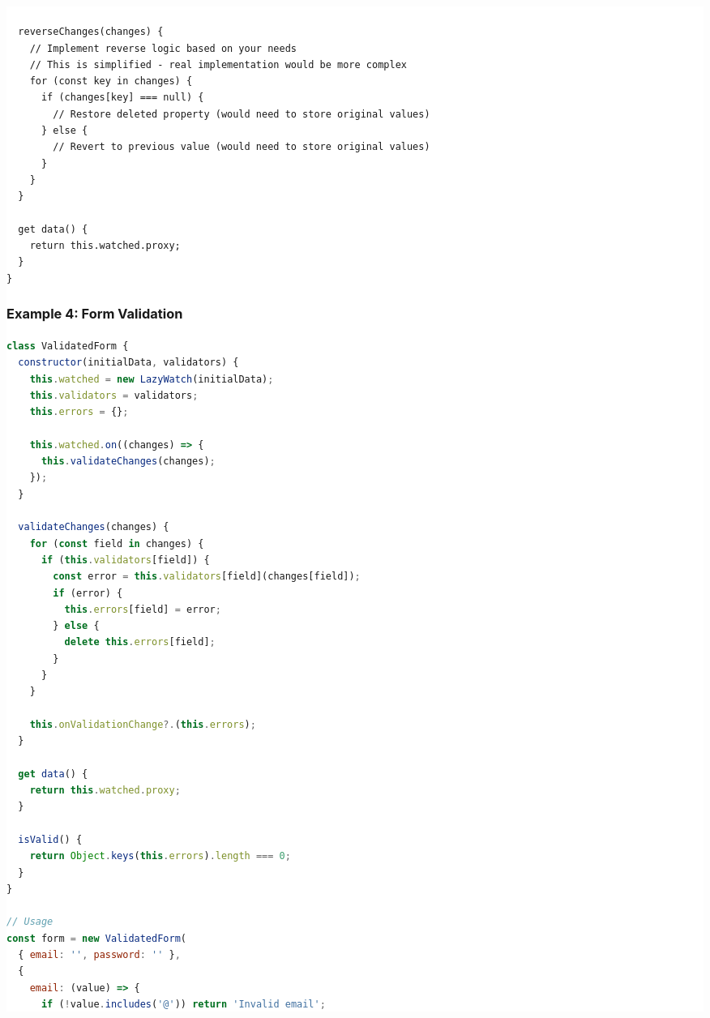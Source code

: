 ```
  
  reverseChanges(changes) {
    // Implement reverse logic based on your needs
    // This is simplified - real implementation would be more complex
    for (const key in changes) {
      if (changes[key] === null) {
        // Restore deleted property (would need to store original values)
      } else {
        // Revert to previous value (would need to store original values)
      }
    }
  }
  
  get data() {
    return this.watched.proxy;
  }
}
```

### Example 4: Form Validation

```javascript
class ValidatedForm {
  constructor(initialData, validators) {
    this.watched = new LazyWatch(initialData);
    this.validators = validators;
    this.errors = {};
    
    this.watched.on((changes) => {
      this.validateChanges(changes);
    });
  }
  
  validateChanges(changes) {
    for (const field in changes) {
      if (this.validators[field]) {
        const error = this.validators[field](changes[field]);
        if (error) {
          this.errors[field] = error;
        } else {
          delete this.errors[field];
        }
      }
    }
    
    this.onValidationChange?.(this.errors);
  }
  
  get data() {
    return this.watched.proxy;
  }
  
  isValid() {
    return Object.keys(this.errors).length === 0;
  }
}

// Usage
const form = new ValidatedForm(
  { email: '', password: '' },
  {
    email: (value) => {
      if (!value.includes('@')) return 'Invalid email';
```